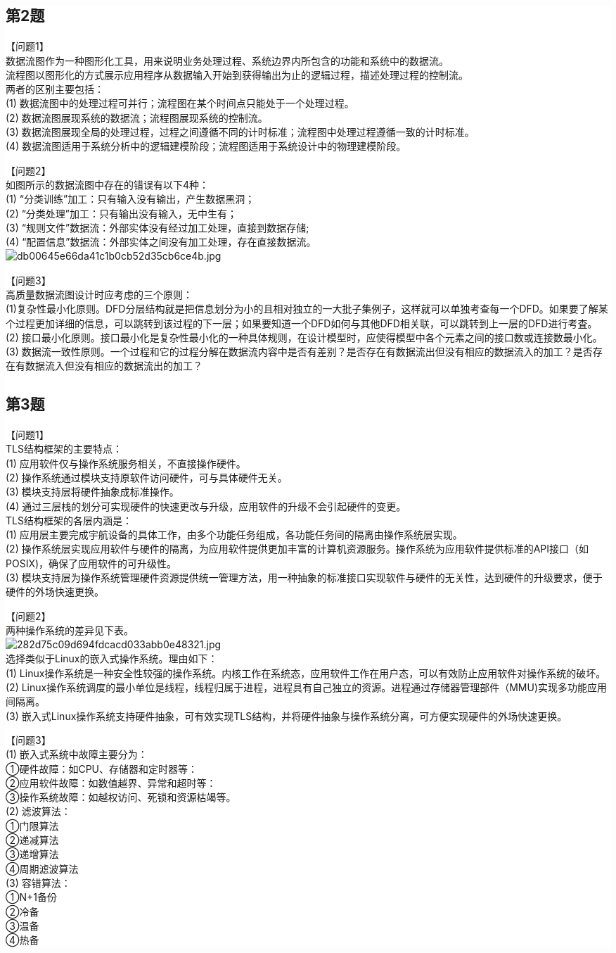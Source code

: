 
## 第2题 ##

【问题1】  
数据流图作为一种图形化工具，用来说明业务处理过程、系统边界内所包含的功能和系统中的数据流。  
流程图以图形化的方式展示应用程序从数据输入开始到获得输出为止的逻辑过程，描述处理过程的控制流。  
两者的区别主要包括：  
(1) 数据流图中的处理过程可并行；流程图在某个时间点只能处于一个处理过程。  
(2) 数据流图展现系统的数据流；流程图展现系统的控制流。  
(3) 数据流图展现全局的处理过程，过程之间遵循不同的计时标准；流程图中处理过程遵循一致的计时标准。  
(4) 数据流图适用于系统分析中的逻辑建模阶段；流程图适用于系统设计中的物理建模阶段。  
  
【问题2】  
如图所示的数据流图中存在的错误有以下4种：  
(1) “分类训练”加工：只有输入没有输出，产生数据黑洞；  
(2) “分类处理”加工：只有输出没有输入，无中生有；  
(3) “规则文件”数据流：外部实体没有经过加工处理，直接到数据存储;  
(4) “配置信息”数据流：外部实体之间没有加工处理，存在直接数据流。  
![db00645e66da41c1b0cb52d35cb6ce4b.jpg][]  
  
【问题3】  
高质量数据流图设计时应考虑的三个原则：  
(1)复杂性最小化原则。DFD分层结构就是把信息划分为小的且相对独立的一大批子集例子，这样就可以单独考查每一个DFD。如果要了解某个过程更加详细的信息，可以跳转到该过程的下一层；如果要知道一个DFD如何与其他DFD相关联，可以跳转到上一层的DFD进行考査。  
(2) 接口最小化原则。接口最小化是复杂性最小化的一种具体规则，在设计模型时，应使得模型中各个元素之间的接口数或连接数最小化。  
(3) 数据流一致性原则。一个过程和它的过程分解在数据流内容中是否有差别？是否存在有数据流出但没有相应的数据流入的加工？是否存在有数据流入但没有相应的数据流出的加工？  


## 第3题 ##

【问题1】  
TLS结构框架的主要特点：  
(1) 应用软件仅与操作系统服务相关，不直接操作硬件。  
(2) 操作系统通过模块支持原软件访问硬件，可与具体硬件无关。  
(3) 模块支持层将硬件抽象成标准操作。  
(4) 通过三层栈的划分可实现硬件的快速更改与升级，应用软件的升级不会引起硬件的变更。  
TLS结构框架的各层内涵是：  
(1) 应用层主要完成宇航设备的具体工作，由多个功能任务组成，各功能任务间的隔离由操作系统层实现。  
(2) 操作系统层实现应用软件与硬件的隔离，为应用软件提供更加丰富的计算机资源服务。操作系统为应用软件提供标准的API接口（如POSIX)，确保了应用软件的可升级性。  
(3) 模块支持层为操作系统管理硬件资源提供统一管理方法，用一种抽象的标准接口实现软件与硬件的无关性，达到硬件的升级要求，便于硬件的外场快速更换。  
  
【问题2】  
两种操作系统的差异见下表。  
![282d75c09d694fdcacd033abb0e48321.jpg][]  
选择类似于Linux的嵌入式操作系统。理由如下：  
(1) Linux操作系统是一种安全性较强的操作系统。内核工作在系统态，应用软件工作在用户态，可以有效防止应用软件对操作系统的破坏。  
(2) Linux操作系统调度的最小单位是线程，线程归属于进程，进程具有自己独立的资源。进程通过存储器管理部件（MMU)实现多功能应用间隔离。  
(3) 嵌入式Linux操作系统支持硬件抽象，可有效实现TLS结构，并将硬件抽象与操作系统分离，可方便实现硬件的外场快速更换。  
  
【问题3】  
(1) 嵌入式系统中故障主要分为：  
①硬件故障：如CPU、存储器和定时器等：  
②应用软件故障：如数值越界、异常和超时等：  
③操作系统故障：如越权访问、死锁和资源枯竭等。  
(2) 滤波算法：  
①门限算法  
②递减算法  
③递增算法  
④周期滤波算法  
(3) 容错算法：  
①N+1备份  
②冷备  
③温备  
④热备  


[db00645e66da41c1b0cb52d35cb6ce4b.jpg]: https://www.xkxxkx.cn/file/exam/software/系统架构设计师/案例/第2题/db00645e66da41c1b0cb52d35cb6ce4b.jpg
[282d75c09d694fdcacd033abb0e48321.jpg]: https://www.xkxxkx.cn/file/exam/software/系统架构设计师/案例/第3题/282d75c09d694fdcacd033abb0e48321.jpg